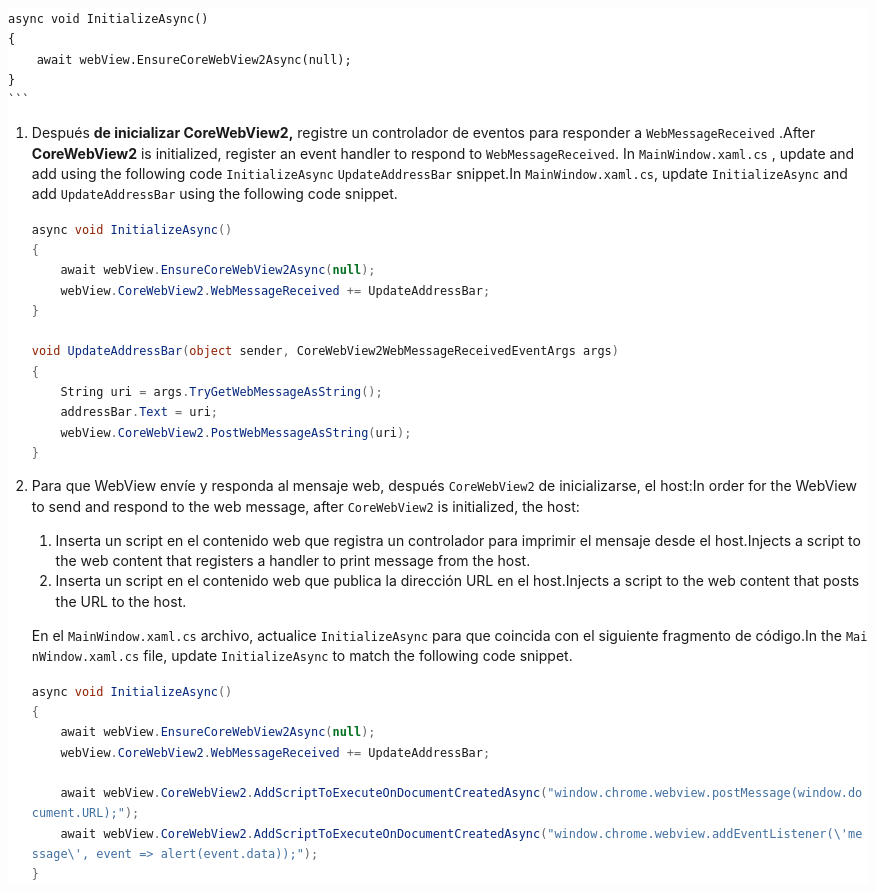     async void InitializeAsync()
    {
        await webView.EnsureCoreWebView2Async(null);
    }
    ```  
    
1.  <span data-ttu-id="f3299-198">Después **de inicializar CoreWebView2,** registre un controlador de eventos para responder a `WebMessageReceived` .</span><span class="sxs-lookup"><span data-stu-id="f3299-198">After **CoreWebView2** is initialized, register an event handler to respond to `WebMessageReceived`.</span></span>  <span data-ttu-id="f3299-199">In `MainWindow.xaml.cs` , update and add using the following code `InitializeAsync` `UpdateAddressBar` snippet.</span><span class="sxs-lookup"><span data-stu-id="f3299-199">In `MainWindow.xaml.cs`, update `InitializeAsync` and add `UpdateAddressBar` using the following code snippet.</span></span>  
    
    ```csharp
    async void InitializeAsync()
    {
        await webView.EnsureCoreWebView2Async(null);
        webView.CoreWebView2.WebMessageReceived += UpdateAddressBar;
    }
    
    void UpdateAddressBar(object sender, CoreWebView2WebMessageReceivedEventArgs args)
    {
        String uri = args.TryGetWebMessageAsString();
        addressBar.Text = uri;
        webView.CoreWebView2.PostWebMessageAsString(uri);
    }
    ```  
    
1.  <span data-ttu-id="f3299-200">Para que WebView envíe y responda al mensaje web, después `CoreWebView2` de inicializarse, el host:</span><span class="sxs-lookup"><span data-stu-id="f3299-200">In order for the WebView to send and respond to the web message, after `CoreWebView2` is initialized, the host:</span></span>  
    1.  <span data-ttu-id="f3299-201">Inserta un script en el contenido web que registra un controlador para imprimir el mensaje desde el host.</span><span class="sxs-lookup"><span data-stu-id="f3299-201">Injects a script to the web content that registers a handler to print message from the host.</span></span>  
    1.  <span data-ttu-id="f3299-202">Inserta un script en el contenido web que publica la dirección URL en el host.</span><span class="sxs-lookup"><span data-stu-id="f3299-202">Injects a script to the web content that posts the URL to the host.</span></span>  
        
    <span data-ttu-id="f3299-203">En el `MainWindow.xaml.cs` archivo, actualice `InitializeAsync` para que coincida con el siguiente fragmento de código.</span><span class="sxs-lookup"><span data-stu-id="f3299-203">In the `MainWindow.xaml.cs` file, update `InitializeAsync` to match the following code snippet.</span></span>  
    
    ```csharp
    async void InitializeAsync()
    {
        await webView.EnsureCoreWebView2Async(null);
        webView.CoreWebView2.WebMessageReceived += UpdateAddressBar;
        
        await webView.CoreWebView2.AddScriptToExecuteOnDocumentCreatedAsync("window.chrome.webview.postMessage(window.document.URL);");
        await webView.CoreWebView2.AddScriptToExecuteOnDocumentCreatedAsync("window.chrome.webview.addEventListener(\'message\', event => alert(event.data));");
    }
    ```  
    